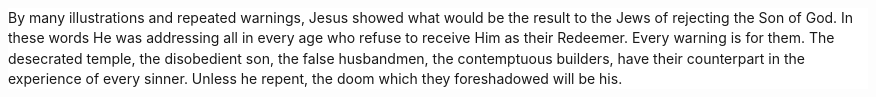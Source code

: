 By many illustrations and repeated warnings, Jesus showed what would be the result to the Jews of rejecting the Son of God. In these words He was addressing all in every age who refuse to receive Him as their Redeemer. Every warning is for them. The desecrated temple, the disobedient son, the false husbandmen, the contemptuous builders, have their counterpart in the experience of every sinner. Unless he repent, the doom which they foreshadowed will be his.